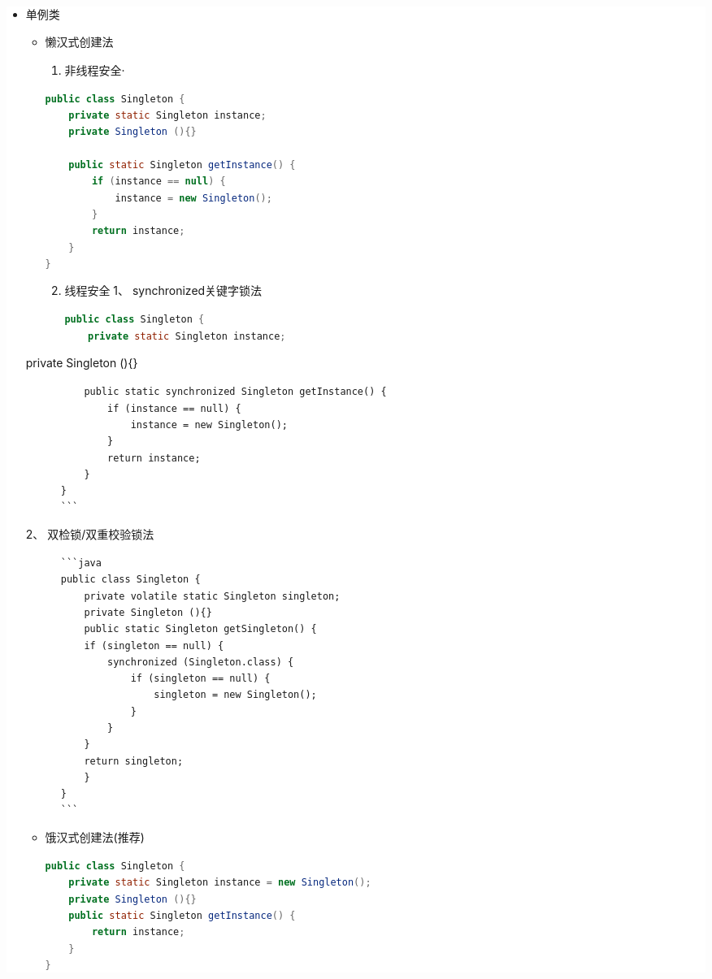 * 单例类
    * 懒汉式创建法
        1. 非线程安全·
    
        ```java
        public class Singleton {  
            private static Singleton instance;  
            private Singleton (){}  

            public static Singleton getInstance() {  
                if (instance == null) {  
                    instance = new Singleton();  
                }  
                return instance;  
            }  
        }
        ```
        2. 线程安全
        1、 synchronized关键字锁法
           
            ```java
            public class Singleton {  
                private static Singleton instance;  
     private Singleton (){}  
           
                public static synchronized Singleton getInstance() {  
                    if (instance == null) {  
                        instance = new Singleton();  
                    }  
                    return instance;  
                }  
            }
            ```
     2、 双检锁/双重校验锁法
           
            ```java
            public class Singleton {  
                private volatile static Singleton singleton;  
                private Singleton (){}  
                public static Singleton getSingleton() {  
                if (singleton == null) {  
                    synchronized (Singleton.class) {  
                        if (singleton == null) {  
                            singleton = new Singleton();  
                        }  
                    }  
                }  
                return singleton;  
                }  
            }
            ```
    * 饿汉式创建法(推荐)
    
        ```java
        public class Singleton {  
            private static Singleton instance = new Singleton();  
            private Singleton (){}  
            public static Singleton getInstance() {  
                return instance;  
            }  
        }
        ```
    